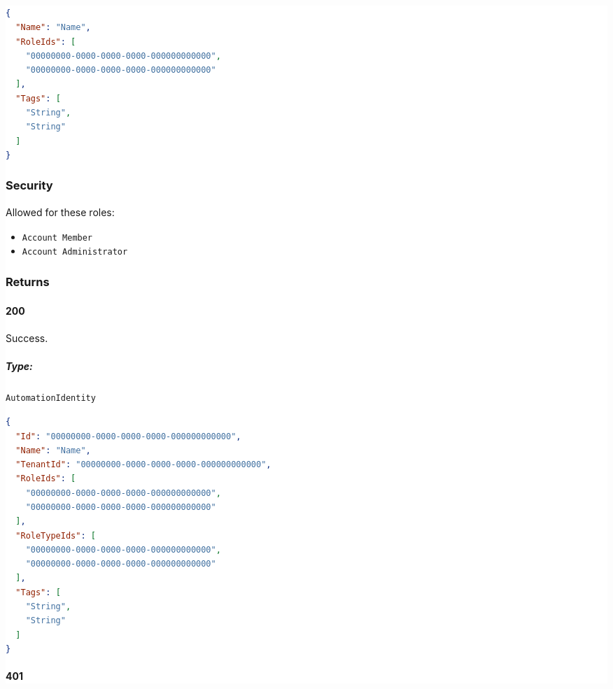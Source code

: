 

```json
{
  "Name": "Name",
  "RoleIds": [
    "00000000-0000-0000-0000-000000000000",
    "00000000-0000-0000-0000-000000000000"
  ],
  "Tags": [
    "String",
    "String"
  ]
}
```

### Security

Allowed for these roles:

- `Account Member`
- `Account Administrator`

### Returns

#### 200

Success.

##### Type:

 `AutomationIdentity`

```json
{
  "Id": "00000000-0000-0000-0000-000000000000",
  "Name": "Name",
  "TenantId": "00000000-0000-0000-0000-000000000000",
  "RoleIds": [
    "00000000-0000-0000-0000-000000000000",
    "00000000-0000-0000-0000-000000000000"
  ],
  "RoleTypeIds": [
    "00000000-0000-0000-0000-000000000000",
    "00000000-0000-0000-0000-000000000000"
  ],
  "Tags": [
    "String",
    "String"
  ]
}
```

#### 401

